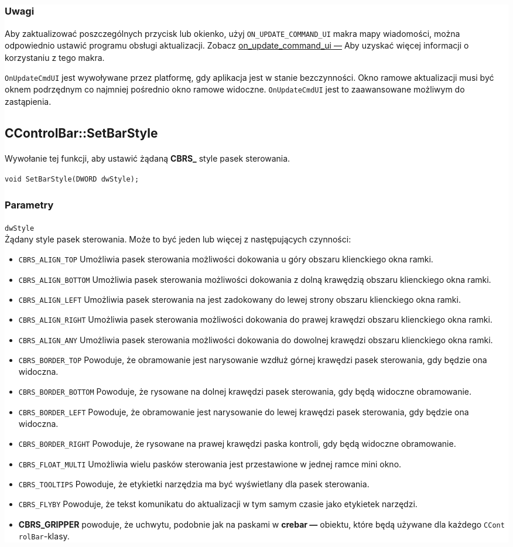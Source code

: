 ### <a name="remarks"></a>Uwagi  
 Aby zaktualizować poszczególnych przycisk lub okienko, użyj `ON_UPDATE_COMMAND_UI` makra mapy wiadomości, można odpowiednio ustawić programu obsługi aktualizacji. Zobacz [on_update_command_ui —](message-map-macros-mfc.md#on_update_command_ui) Aby uzyskać więcej informacji o korzystaniu z tego makra.  
  
 `OnUpdateCmdUI` jest wywoływane przez platformę, gdy aplikacja jest w stanie bezczynności. Okno ramowe aktualizacji musi być oknem podrzędnym co najmniej pośrednio okno ramowe widoczne. `OnUpdateCmdUI` jest to zaawansowane możliwym do zastąpienia.  
  
##  <a name="setbarstyle"></a>  CControlBar::SetBarStyle  
 Wywołanie tej funkcji, aby ustawić żądaną **CBRS_** style pasek sterowania.  
  
```  
void SetBarStyle(DWORD dwStyle);
```  
  
### <a name="parameters"></a>Parametry  
 `dwStyle`  
 Żądany style pasek sterowania. Może to być jeden lub więcej z następujących czynności:  
  
- `CBRS_ALIGN_TOP` Umożliwia pasek sterowania możliwości dokowania u góry obszaru klienckiego okna ramki.  
  
- `CBRS_ALIGN_BOTTOM` Umożliwia pasek sterowania możliwości dokowania z dolną krawędzią obszaru klienckiego okna ramki.  
  
- `CBRS_ALIGN_LEFT` Umożliwia pasek sterowania na jest zadokowany do lewej strony obszaru klienckiego okna ramki.  
  
- `CBRS_ALIGN_RIGHT` Umożliwia pasek sterowania możliwości dokowania do prawej krawędzi obszaru klienckiego okna ramki.  
  
- `CBRS_ALIGN_ANY` Umożliwia pasek sterowania możliwości dokowania do dowolnej krawędzi obszaru klienckiego okna ramki.  
  
- `CBRS_BORDER_TOP` Powoduje, że obramowanie jest narysowanie wzdłuż górnej krawędzi pasek sterowania, gdy będzie ona widoczna.  
  
- `CBRS_BORDER_BOTTOM` Powoduje, że rysowane na dolnej krawędzi pasek sterowania, gdy będą widoczne obramowanie.  
  
- `CBRS_BORDER_LEFT` Powoduje, że obramowanie jest narysowanie do lewej krawędzi pasek sterowania, gdy będzie ona widoczna.  
  
- `CBRS_BORDER_RIGHT` Powoduje, że rysowane na prawej krawędzi paska kontroli, gdy będą widoczne obramowanie.  
  
- `CBRS_FLOAT_MULTI` Umożliwia wielu pasków sterowania jest przestawione w jednej ramce mini okno.  
  
- `CBRS_TOOLTIPS` Powoduje, że etykietki narzędzia ma być wyświetlany dla pasek sterowania.  
  
- `CBRS_FLYBY` Powoduje, że tekst komunikatu do aktualizacji w tym samym czasie jako etykietek narzędzi.  
  
- **CBRS_GRIPPER** powoduje, że uchwytu, podobnie jak na paskami w **crebar —** obiektu, które będą używane dla każdego `CControlBar`-klasy.  
  
